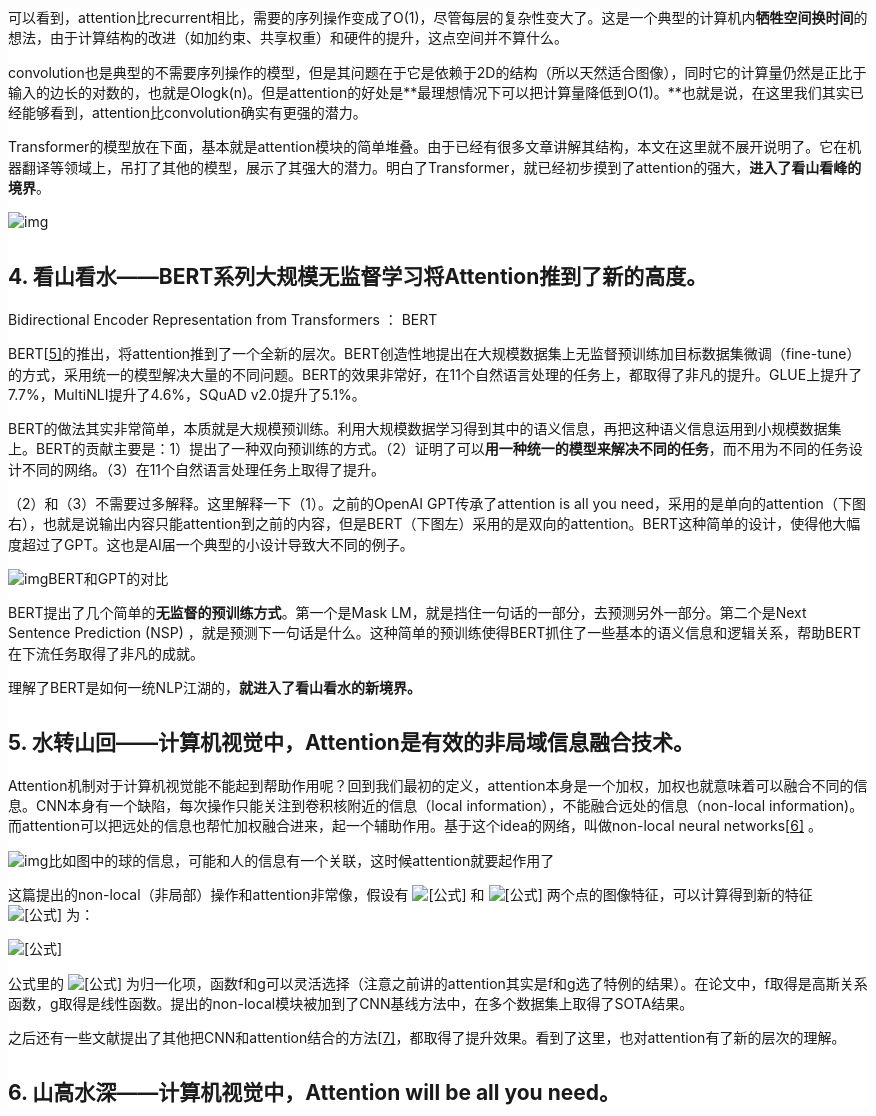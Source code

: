 可以看到，attention比recurrent相比，需要的序列操作变成了O(1)，尽管每层的复杂性变大了。这是一个典型的计算机内**牺牲空间换时间**的想法，由于计算结构的改进（如加约束、共享权重）和硬件的提升，这点空间并不算什么。

convolution也是典型的不需要序列操作的模型，但是其问题在于它是依赖于2D的结构（所以天然适合图像），同时它的计算量仍然是正比于输入的边长的对数的，也就是Ologk(n)。但是attention的好处是**最理想情况下可以把计算量降低到O(1)。**也就是说，在这里我们其实已经能够看到，attention比convolution确实有更强的潜力。

Transformer的模型放在下面，基本就是attention模块的简单堆叠。由于已经有很多文章讲解其结构，本文在这里就不展开说明了。它在机器翻译等领域上，吊打了其他的模型，展示了其强大的潜力。明白了Transformer，就已经初步摸到了attention的强大，**进入了看山看峰的境界**。

![img](https://pic4.zhimg.com/80/v2-42c990f7900530045c0e99a2f1cf1177_720w.jpg)

## 4. 看山看水——BERT系列大规模无监督学习将Attention推到了新的高度。

Bidirectional Encoder Representation from Transformers  ： BERT



BERT[[5\]](https://zhuanlan.zhihu.com/p/362366192#ref_5)的推出，将attention推到了一个全新的层次。BERT创造性地提出在大规模数据集上无监督预训练加目标数据集微调（fine-tune）的方式，采用统一的模型解决大量的不同问题。BERT的效果非常好，在11个自然语言处理的任务上，都取得了非凡的提升。GLUE上提升了7.7%，MultiNLI提升了4.6%，SQuAD v2.0提升了5.1%。

BERT的做法其实非常简单，本质就是大规模预训练。利用大规模数据学习得到其中的语义信息，再把这种语义信息运用到小规模数据集上。BERT的贡献主要是：1）提出了一种双向预训练的方式。（2）证明了可以**用一种统一的模型来解决不同的任务**，而不用为不同的任务设计不同的网络。（3）在11个自然语言处理任务上取得了提升。

（2）和（3）不需要过多解释。这里解释一下（1）。之前的OpenAI GPT传承了attention is all you need，采用的是单向的attention（下图右），也就是说输出内容只能attention到之前的内容，但是BERT（下图左）采用的是双向的attention。BERT这种简单的设计，使得他大幅度超过了GPT。这也是AI届一个典型的小设计导致大不同的例子。

![img](https://pic1.zhimg.com/80/v2-d7adc4443cca026893c4a477a78b9f70_720w.jpg)BERT和GPT的对比

BERT提出了几个简单的**无监督的预训练方式**。第一个是Mask LM，就是挡住一句话的一部分，去预测另外一部分。第二个是Next Sentence Prediction (NSP) ，就是预测下一句话是什么。这种简单的预训练使得BERT抓住了一些基本的语义信息和逻辑关系，帮助BERT在下流任务取得了非凡的成就。

理解了BERT是如何一统NLP江湖的，**就进入了看山看水的新境界。**

## 5. 水转山回——计算机视觉中，Attention是有效的非局域信息融合技术。

Attention机制对于计算机视觉能不能起到帮助作用呢？回到我们最初的定义，attention本身是一个加权，加权也就意味着可以融合不同的信息。CNN本身有一个缺陷，每次操作只能关注到卷积核附近的信息（local information），不能融合远处的信息（non-local information)。而attention可以把远处的信息也帮忙加权融合进来，起一个辅助作用。基于这个idea的网络，叫做non-local neural networks[[6\]](https://zhuanlan.zhihu.com/p/362366192#ref_6) 。

![img](https://pic3.zhimg.com/80/v2-3812314e1a90330354d75eb860ad7daa_720w.jpg)比如图中的球的信息，可能和人的信息有一个关联，这时候attention就要起作用了

这篇提出的non-local（非局部）操作和attention非常像，假设有 ![[公式]](https://www.zhihu.com/equation?tex=%5Cbold%7Bx_i%7D+) 和 ![[公式]](https://www.zhihu.com/equation?tex=%5Cbold%7Bx_j%7D) 两个点的图像特征，可以计算得到新的特征 ![[公式]](https://www.zhihu.com/equation?tex=%5Cbold%7By_i%7D+) 为：

![[公式]](https://www.zhihu.com/equation?tex=%5Cbold%7By_i%7D+%3D+%5Cfrac%7B1%7D%7BC%28%5Cbold%7Bx%7D%29%7D%5CSigma_%7Bj%7Df%28%5Cbold%7Bx_i%7D%2C+%5Cbold%7Bx_j%7D%29g%28%5Cbold%7Bx_j%7D%29)

公式里的 ![[公式]](https://www.zhihu.com/equation?tex=C%28%5Cbold%7Bx%7D%29) 为归一化项，函数f和g可以灵活选择（注意之前讲的attention其实是f和g选了特例的结果）。在论文中，f取得是高斯关系函数，g取得是线性函数。提出的non-local模块被加到了CNN基线方法中，在多个数据集上取得了SOTA结果。

之后还有一些文献提出了其他把CNN和attention结合的方法[[7\]](https://zhuanlan.zhihu.com/p/362366192#ref_7)，都取得了提升效果。看到了这里，也对attention有了新的层次的理解。

## 6. 山高水深——计算机视觉中，Attention will be all you need。
